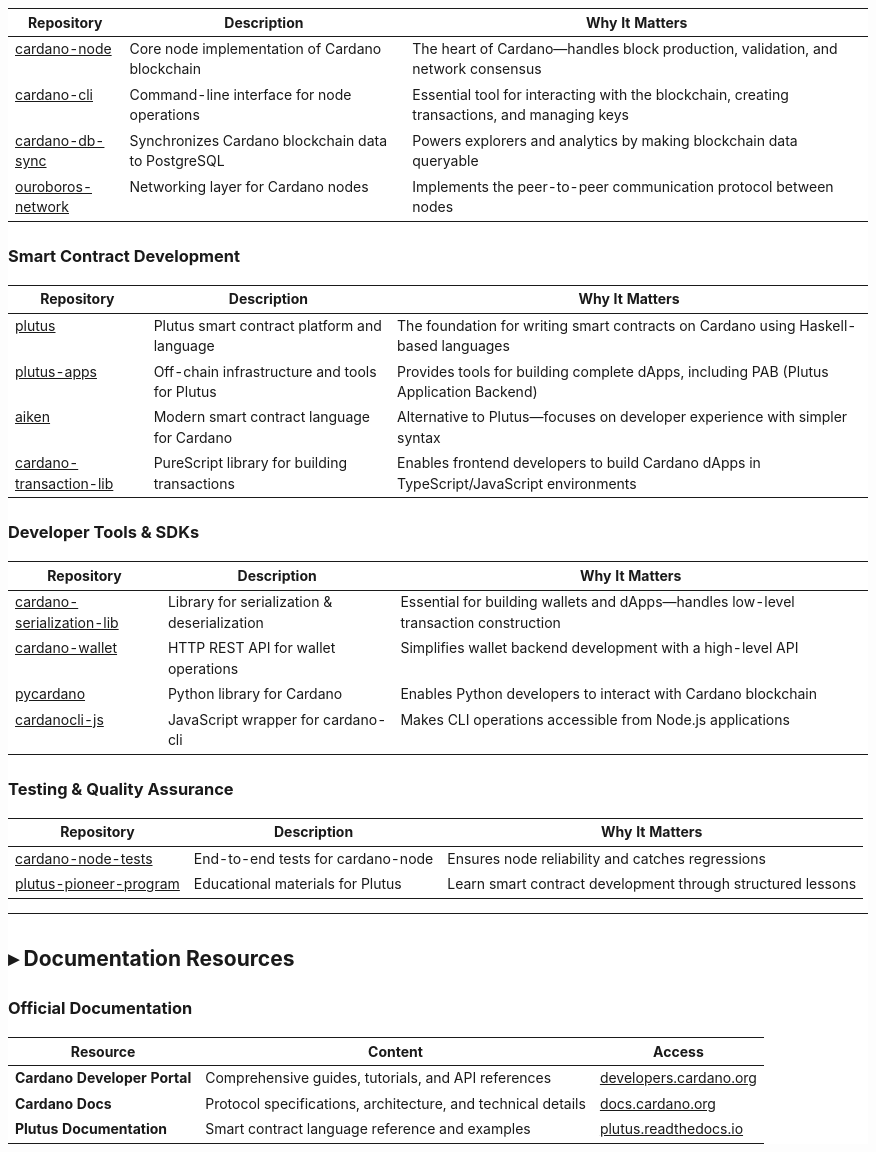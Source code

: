 | Repository                                                             | Description                                        | Why It Matters                                                                               |
| ---------------------------------------------------------------------- | -------------------------------------------------- | -------------------------------------------------------------------------------------------- |
| [cardano-node](https://github.com/IntersectMBO/cardano-node)           | Core node implementation of Cardano blockchain     | The heart of Cardano—handles block production, validation, and network consensus             |
| [cardano-cli](https://github.com/IntersectMBO/cardano-node)            | Command-line interface for node operations         | Essential tool for interacting with the blockchain, creating transactions, and managing keys |
| [cardano-db-sync](https://github.com/IntersectMBO/cardano-db-sync)     | Synchronizes Cardano blockchain data to PostgreSQL | Powers explorers and analytics by making blockchain data queryable                           |
| [ouroboros-network](https://github.com/IntersectMBO/ouroboros-network) | Networking layer for Cardano nodes                 | Implements the peer-to-peer communication protocol between nodes                             |

### Smart Contract Development

| Repository                                                                         | Description                                   | Why It Matters                                                                           |
| ---------------------------------------------------------------------------------- | --------------------------------------------- | ---------------------------------------------------------------------------------------- |
| [plutus](https://github.com/IntersectMBO/plutus)                                   | Plutus smart contract platform and language   | The foundation for writing smart contracts on Cardano using Haskell-based languages      |
| [plutus-apps](https://github.com/IntersectMBO/plutus-apps)                         | Off-chain infrastructure and tools for Plutus | Provides tools for building complete dApps, including PAB (Plutus Application Backend)   |
| [aiken](https://github.com/aiken-lang/aiken)                                       | Modern smart contract language for Cardano    | Alternative to Plutus—focuses on developer experience with simpler syntax                |
| [cardano-transaction-lib](https://github.com/Plutonomicon/cardano-transaction-lib) | PureScript library for building transactions  | Enables frontend developers to build Cardano dApps in TypeScript/JavaScript environments |

### Developer Tools & SDKs

| Repository                                                                       | Description                                 | Why It Matters                                                                      |
| -------------------------------------------------------------------------------- | ------------------------------------------- | ----------------------------------------------------------------------------------- |
| [cardano-serialization-lib](https://github.com/Emurgo/cardano-serialization-lib) | Library for serialization & deserialization | Essential for building wallets and dApps—handles low-level transaction construction |
| [cardano-wallet](https://github.com/cardano-foundation/cardano-wallet)           | HTTP REST API for wallet operations         | Simplifies wallet backend development with a high-level API                         |
| [pycardano](https://github.com/Python-Cardano/pycardano)                         | Python library for Cardano                  | Enables Python developers to interact with Cardano blockchain                       |
| [cardanocli-js](https://github.com/Berry-Pool/cardanocli-js)                     | JavaScript wrapper for cardano-cli          | Makes CLI operations accessible from Node.js applications                           |

### Testing & Quality Assurance

| Repository                                                                       | Description                       | Why It Matters                                              |
| -------------------------------------------------------------------------------- | --------------------------------- | ----------------------------------------------------------- |
| [cardano-node-tests](https://github.com/IntersectMBO/cardano-node-tests)         | End-to-end tests for cardano-node | Ensures node reliability and catches regressions            |
| [plutus-pioneer-program](https://github.com/IntersectMBO/plutus-pioneer-program) | Educational materials for Plutus  | Learn smart contract development through structured lessons |

---

## ▸ Documentation Resources

### Official Documentation

| Resource                                 | Content                                                      | Access                                                                           |
| ---------------------------------------- | ------------------------------------------------------------ | -------------------------------------------------------------------------------- |
| **Cardano Developer Portal**             | Comprehensive guides, tutorials, and API references          | [developers.cardano.org](https://developers.cardano.org)                         |
| **Cardano Docs**                         | Protocol specifications, architecture, and technical details | [docs.cardano.org](https://docs.cardano.org)                                     |
| **Plutus Documentation**                 | Smart contract language reference and examples               | [plutus.readthedocs.io](https://plutus.readthedocs.io)                           |